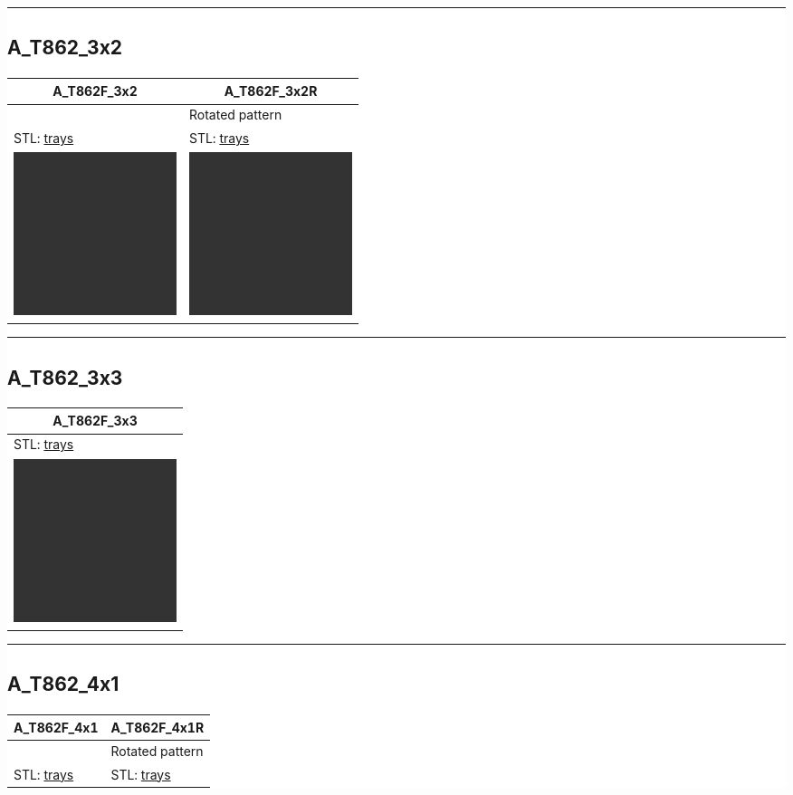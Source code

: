 
---
## A_T862_3x2
| **A_T862F_3x2** | **A_T862F_3x2R** | 
| --- | --- | 
|  | Rotated pattern | 
| STL: [trays](https://github.com/CZDanol/DNLTray/releases/latest/download/DNLTray_A_trays.zip) | STL: [trays](https://github.com/CZDanol/DNLTray/releases/latest/download/DNLTray_A_trays.zip) | 
| ![preview](png/A_T862F_3x2.png) | ![preview](png/A_T862F_3x2R.png) | 


---
## A_T862_3x3
| **A_T862F_3x3** | 
| --- | 
| STL: [trays](https://github.com/CZDanol/DNLTray/releases/latest/download/DNLTray_A_trays.zip) | 
| ![preview](png/A_T862F_3x3.png) | 


---
## A_T862_4x1
| **A_T862F_4x1** | **A_T862F_4x1R** | 
| --- | --- | 
|  | Rotated pattern | 
| STL: [trays](https://github.com/CZDanol/DNLTray/releases/latest/download/DNLTray_A_trays.zip) | STL: [trays](https://github.com/CZDanol/DNLTray/releases/latest/download/DNLTray_A_trays.zip) | 